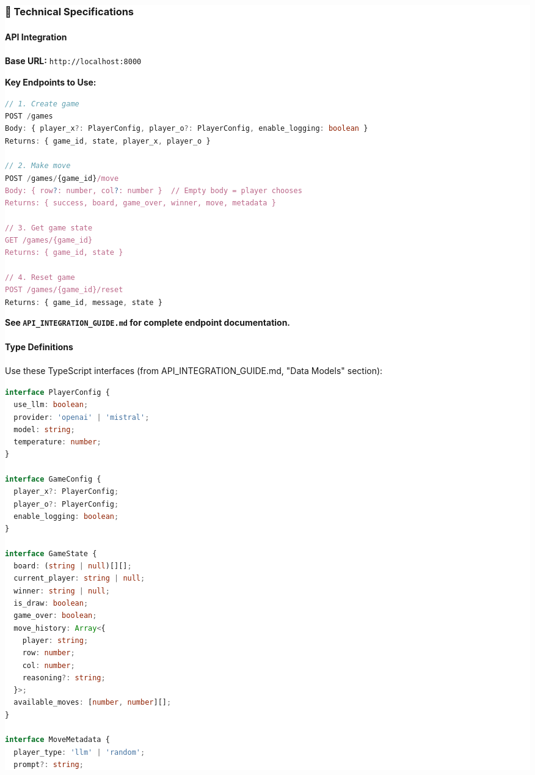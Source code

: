 
### 🔧 Technical Specifications

#### API Integration

**Base URL:** `http://localhost:8000`

**Key Endpoints to Use:**

```typescript
// 1. Create game
POST /games
Body: { player_x?: PlayerConfig, player_o?: PlayerConfig, enable_logging: boolean }
Returns: { game_id, state, player_x, player_o }

// 2. Make move
POST /games/{game_id}/move
Body: { row?: number, col?: number }  // Empty body = player chooses
Returns: { success, board, game_over, winner, move, metadata }

// 3. Get game state
GET /games/{game_id}
Returns: { game_id, state }

// 4. Reset game
POST /games/{game_id}/reset
Returns: { game_id, message, state }
```

**See `API_INTEGRATION_GUIDE.md` for complete endpoint documentation.**

#### Type Definitions

Use these TypeScript interfaces (from API_INTEGRATION_GUIDE.md, "Data Models" section):

```typescript
interface PlayerConfig {
  use_llm: boolean;
  provider: 'openai' | 'mistral';
  model: string;
  temperature: number;
}

interface GameConfig {
  player_x?: PlayerConfig;
  player_o?: PlayerConfig;
  enable_logging: boolean;
}

interface GameState {
  board: (string | null)[][];
  current_player: string | null;
  winner: string | null;
  is_draw: boolean;
  game_over: boolean;
  move_history: Array<{
    player: string;
    row: number;
    col: number;
    reasoning?: string;
  }>;
  available_moves: [number, number][];
}

interface MoveMetadata {
  player_type: 'llm' | 'random';
  prompt?: string;
```